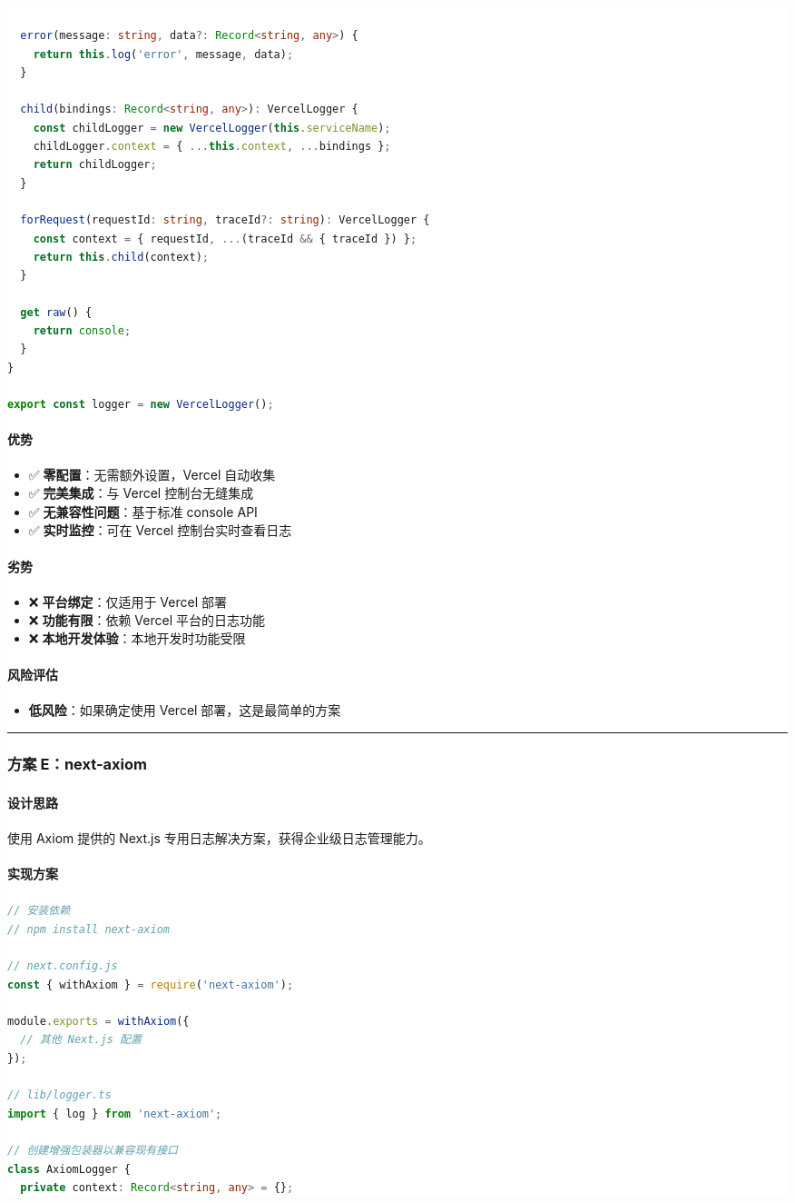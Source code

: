 ```typescript
  
  error(message: string, data?: Record<string, any>) {
    return this.log('error', message, data);
  }
  
  child(bindings: Record<string, any>): VercelLogger {
    const childLogger = new VercelLogger(this.serviceName);
    childLogger.context = { ...this.context, ...bindings };
    return childLogger;
  }
  
  forRequest(requestId: string, traceId?: string): VercelLogger {
    const context = { requestId, ...(traceId && { traceId }) };
    return this.child(context);
  }
  
  get raw() {
    return console;
  }
}

export const logger = new VercelLogger();
```

#### 优势
- ✅ **零配置**：无需额外设置，Vercel 自动收集
- ✅ **完美集成**：与 Vercel 控制台无缝集成
- ✅ **无兼容性问题**：基于标准 console API
- ✅ **实时监控**：可在 Vercel 控制台实时查看日志

#### 劣势
- ❌ **平台绑定**：仅适用于 Vercel 部署
- ❌ **功能有限**：依赖 Vercel 平台的日志功能
- ❌ **本地开发体验**：本地开发时功能受限

#### 风险评估
- **低风险**：如果确定使用 Vercel 部署，这是最简单的方案

---

### 方案 E：next-axiom

#### 设计思路
使用 Axiom 提供的 Next.js 专用日志解决方案，获得企业级日志管理能力。

#### 实现方案
```typescript
// 安装依赖
// npm install next-axiom

// next.config.js
const { withAxiom } = require('next-axiom');

module.exports = withAxiom({
  // 其他 Next.js 配置
});

// lib/logger.ts
import { log } from 'next-axiom';

// 创建增强包装器以兼容现有接口
class AxiomLogger {
  private context: Record<string, any> = {};
```